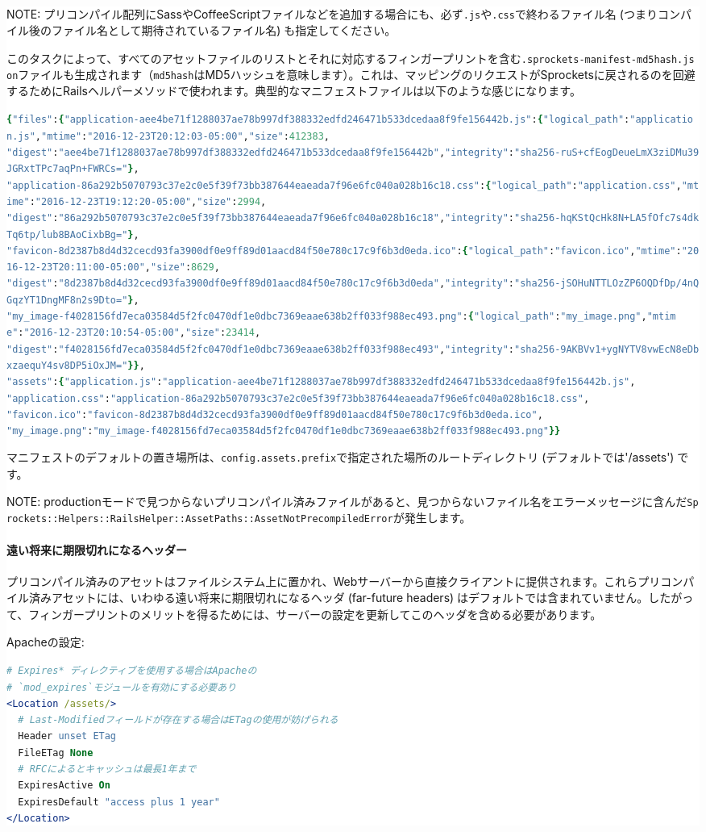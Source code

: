 NOTE: プリコンパイル配列にSassやCoffeeScriptファイルなどを追加する場合にも、必ず`.js`や`.css`で終わるファイル名 (つまりコンパイル後のファイル名として期待されているファイル名) も指定してください。

このタスクによって、すべてのアセットファイルのリストとそれに対応するフィンガープリントを含む`.sprockets-manifest-md5hash.json`ファイルも生成されます（`md5hash`はMD5ハッシュを意味します）。これは、マッピングのリクエストがSprocketsに戻されるのを回避するためにRailsヘルパーメソッドで使われます。典型的なマニフェストファイルは以下のような感じになります。

```ruby
{"files":{"application-aee4be71f1288037ae78b997df388332edfd246471b533dcedaa8f9fe156442b.js":{"logical_path":"application.js","mtime":"2016-12-23T20:12:03-05:00","size":412383,
"digest":"aee4be71f1288037ae78b997df388332edfd246471b533dcedaa8f9fe156442b","integrity":"sha256-ruS+cfEogDeueLmX3ziDMu39JGRxtTPc7aqPn+FWRCs="},
"application-86a292b5070793c37e2c0e5f39f73bb387644eaeada7f96e6fc040a028b16c18.css":{"logical_path":"application.css","mtime":"2016-12-23T19:12:20-05:00","size":2994,
"digest":"86a292b5070793c37e2c0e5f39f73bb387644eaeada7f96e6fc040a028b16c18","integrity":"sha256-hqKStQcHk8N+LA5fOfc7s4dkTq6tp/lub8BAoCixbBg="},
"favicon-8d2387b8d4d32cecd93fa3900df0e9ff89d01aacd84f50e780c17c9f6b3d0eda.ico":{"logical_path":"favicon.ico","mtime":"2016-12-23T20:11:00-05:00","size":8629,
"digest":"8d2387b8d4d32cecd93fa3900df0e9ff89d01aacd84f50e780c17c9f6b3d0eda","integrity":"sha256-jSOHuNTTLOzZP6OQDfDp/4nQGqzYT1DngMF8n2s9Dto="},
"my_image-f4028156fd7eca03584d5f2fc0470df1e0dbc7369eaae638b2ff033f988ec493.png":{"logical_path":"my_image.png","mtime":"2016-12-23T20:10:54-05:00","size":23414,
"digest":"f4028156fd7eca03584d5f2fc0470df1e0dbc7369eaae638b2ff033f988ec493","integrity":"sha256-9AKBVv1+ygNYTV8vwEcN8eDbxzaequY4sv8DP5iOxJM="}},
"assets":{"application.js":"application-aee4be71f1288037ae78b997df388332edfd246471b533dcedaa8f9fe156442b.js",
"application.css":"application-86a292b5070793c37e2c0e5f39f73bb387644eaeada7f96e6fc040a028b16c18.css",
"favicon.ico":"favicon-8d2387b8d4d32cecd93fa3900df0e9ff89d01aacd84f50e780c17c9f6b3d0eda.ico",
"my_image.png":"my_image-f4028156fd7eca03584d5f2fc0470df1e0dbc7369eaae638b2ff033f988ec493.png"}}
```

マニフェストのデフォルトの置き場所は、`config.assets.prefix`で指定された場所のルートディレクトリ (デフォルトでは'/assets') です。

NOTE: productionモードで見つからないプリコンパイル済みファイルがあると、見つからないファイル名をエラーメッセージに含んだ`Sprockets::Helpers::RailsHelper::AssetPaths::AssetNotPrecompiledError`が発生します。

#### 遠い将来に期限切れになるヘッダー

プリコンパイル済みのアセットはファイルシステム上に置かれ、Webサーバーから直接クライアントに提供されます。これらプリコンパイル済みアセットには、いわゆる遠い将来に期限切れになるヘッダ (far-future headers) はデフォルトでは含まれていません。したがって、フィンガープリントのメリットを得るためには、サーバーの設定を更新してこのヘッダを含める必要があります。

Apacheの設定: 

```apache
# Expires* ディレクティブを使用する場合はApacheの
# `mod_expires`モジュールを有効にする必要あり
<Location /assets/>
  # Last-Modifiedフィールドが存在する場合はETagの使用が妨げられる
  Header unset ETag
  FileETag None
  # RFCによるとキャッシュは最長1年まで
  ExpiresActive On
  ExpiresDefault "access plus 1 year"
</Location>
```
